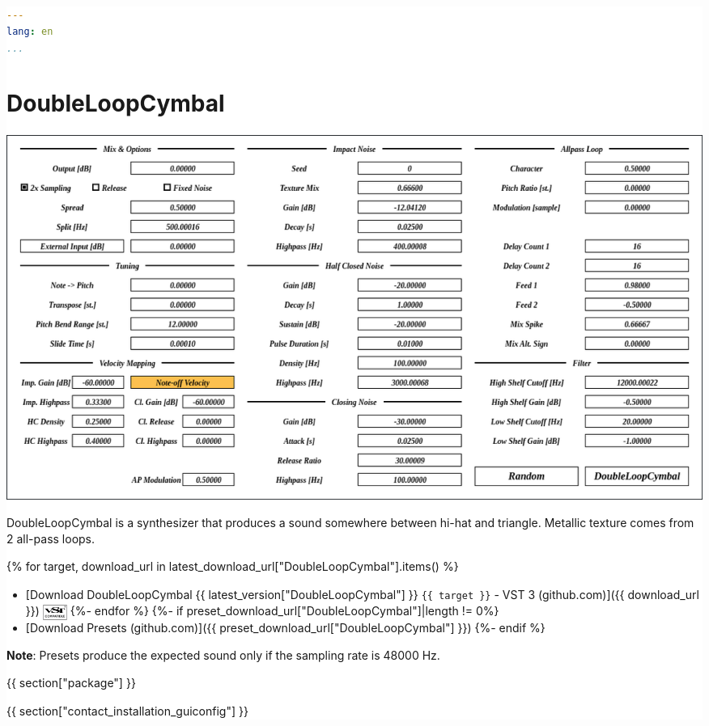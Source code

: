 ```yaml
---
lang: en
...
```


# DoubleLoopCymbal
![](img/DoubleLoopCymbal.png)

DoubleLoopCymbal is a synthesizer that produces a sound somewhere between hi-hat and triangle. Metallic texture comes from 2 all-pass loops.

{% for target, download_url in latest_download_url["DoubleLoopCymbal"].items() %}
- [Download DoubleLoopCymbal {{ latest_version["DoubleLoopCymbal"] }} `{{ target }}` - VST 3 (github.com)]({{ download_url }}) <img
  src="img/VST_Compatible_Logo_Steinberg_negative.svg"
  alt="VST compatible logo."
  width="30px"
  style="display: inline-block; vertical-align: middle;">
{%- endfor %}
{%- if preset_download_url["DoubleLoopCymbal"]|length != 0%}
- [Download Presets (github.com)]({{ preset_download_url["DoubleLoopCymbal"] }})
{%- endif %}

**Note**: Presets produce the expected sound only if the sampling rate is 48000 Hz.

{{ section["package"] }}

{{ section["contact_installation_guiconfig"] }}

